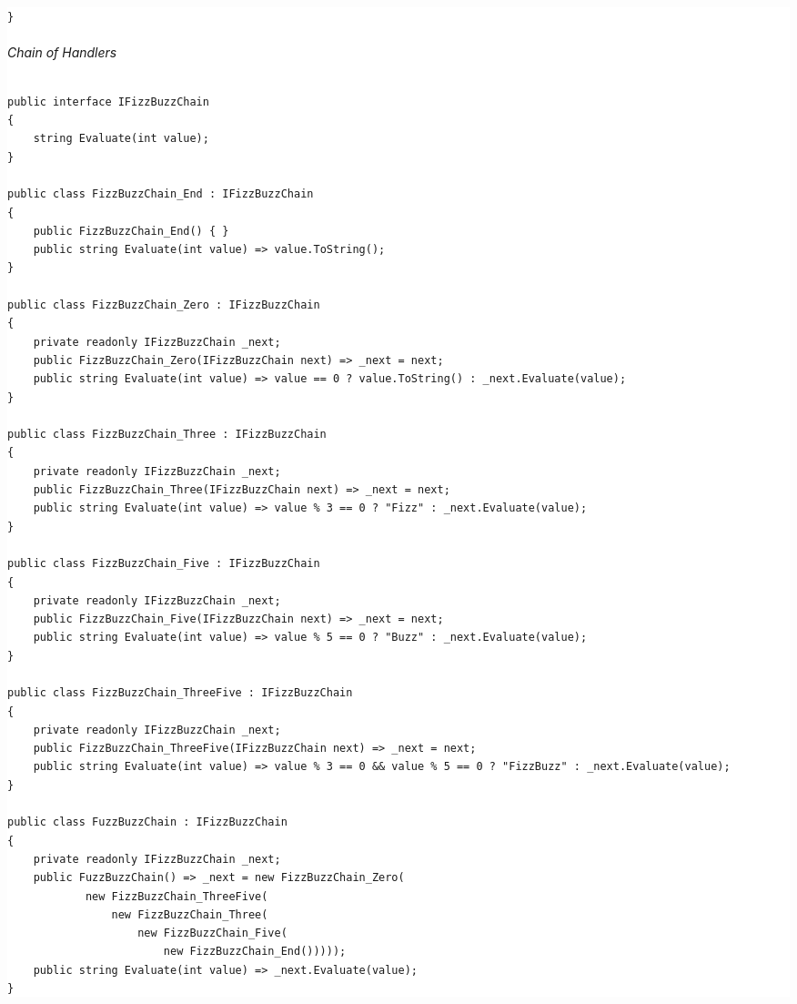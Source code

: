 ```
}
```

###### Chain of Handlers
```
public interface IFizzBuzzChain
{
    string Evaluate(int value);
}

public class FizzBuzzChain_End : IFizzBuzzChain
{
    public FizzBuzzChain_End() { }
    public string Evaluate(int value) => value.ToString();
}

public class FizzBuzzChain_Zero : IFizzBuzzChain
{
    private readonly IFizzBuzzChain _next;
    public FizzBuzzChain_Zero(IFizzBuzzChain next) => _next = next;
    public string Evaluate(int value) => value == 0 ? value.ToString() : _next.Evaluate(value);
}

public class FizzBuzzChain_Three : IFizzBuzzChain
{
    private readonly IFizzBuzzChain _next;
    public FizzBuzzChain_Three(IFizzBuzzChain next) => _next = next;
    public string Evaluate(int value) => value % 3 == 0 ? "Fizz" : _next.Evaluate(value);
}

public class FizzBuzzChain_Five : IFizzBuzzChain
{
    private readonly IFizzBuzzChain _next;
    public FizzBuzzChain_Five(IFizzBuzzChain next) => _next = next;
    public string Evaluate(int value) => value % 5 == 0 ? "Buzz" : _next.Evaluate(value);
}

public class FizzBuzzChain_ThreeFive : IFizzBuzzChain
{
    private readonly IFizzBuzzChain _next;
    public FizzBuzzChain_ThreeFive(IFizzBuzzChain next) => _next = next;
    public string Evaluate(int value) => value % 3 == 0 && value % 5 == 0 ? "FizzBuzz" : _next.Evaluate(value);
}

public class FuzzBuzzChain : IFizzBuzzChain
{
    private readonly IFizzBuzzChain _next;
    public FuzzBuzzChain() => _next = new FizzBuzzChain_Zero(
            new FizzBuzzChain_ThreeFive(
                new FizzBuzzChain_Three(
                    new FizzBuzzChain_Five(
                        new FizzBuzzChain_End()))));
    public string Evaluate(int value) => _next.Evaluate(value);
}
```
